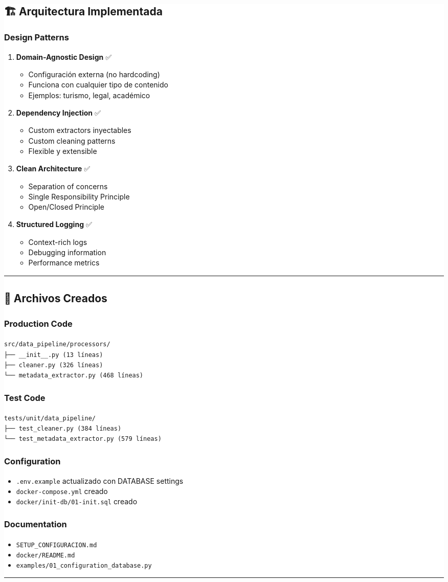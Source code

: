 
## 🏗️ Arquitectura Implementada

### Design Patterns

1. **Domain-Agnostic Design** ✅
   - Configuración externa (no hardcoding)
   - Funciona con cualquier tipo de contenido
   - Ejemplos: turismo, legal, académico

2. **Dependency Injection** ✅
   - Custom extractors inyectables
   - Custom cleaning patterns
   - Flexible y extensible

3. **Clean Architecture** ✅
   - Separation of concerns
   - Single Responsibility Principle
   - Open/Closed Principle

4. **Structured Logging** ✅
   - Context-rich logs
   - Debugging information
   - Performance metrics

---

## 📝 Archivos Creados

### Production Code
```
src/data_pipeline/processors/
├── __init__.py (13 líneas)
├── cleaner.py (326 líneas)
└── metadata_extractor.py (468 líneas)
```

### Test Code
```
tests/unit/data_pipeline/
├── test_cleaner.py (384 líneas)
└── test_metadata_extractor.py (579 líneas)
```

### Configuration
- `.env.example` actualizado con DATABASE settings
- `docker-compose.yml` creado
- `docker/init-db/01-init.sql` creado

### Documentation
- `SETUP_CONFIGURACION.md`
- `docker/README.md`
- `examples/01_configuration_database.py`

---